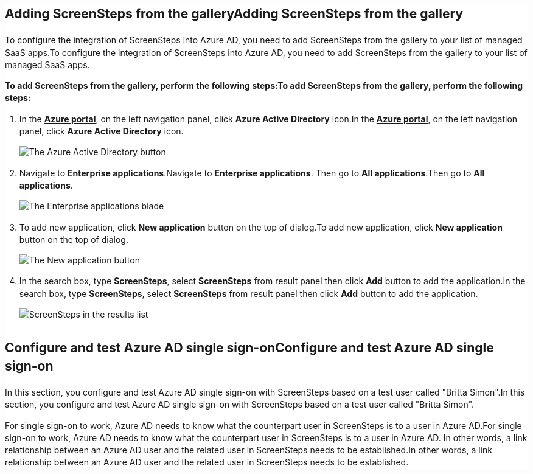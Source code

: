 ## <a name="adding-screensteps-from-the-gallery"></a><span data-ttu-id="33ea8-123">Adding ScreenSteps from the gallery</span><span class="sxs-lookup"><span data-stu-id="33ea8-123">Adding ScreenSteps from the gallery</span></span>
<span data-ttu-id="33ea8-124">To configure the integration of ScreenSteps into Azure AD, you need to add ScreenSteps from the gallery to your list of managed SaaS apps.</span><span class="sxs-lookup"><span data-stu-id="33ea8-124">To configure the integration of ScreenSteps into Azure AD, you need to add ScreenSteps from the gallery to your list of managed SaaS apps.</span></span>

<span data-ttu-id="33ea8-125">**To add ScreenSteps from the gallery, perform the following steps:**</span><span class="sxs-lookup"><span data-stu-id="33ea8-125">**To add ScreenSteps from the gallery, perform the following steps:**</span></span>

1. <span data-ttu-id="33ea8-126">In the **[Azure portal](https://portal.azure.com)**, on the left navigation panel, click **Azure Active Directory** icon.</span><span class="sxs-lookup"><span data-stu-id="33ea8-126">In the **[Azure portal](https://portal.azure.com)**, on the left navigation panel, click **Azure Active Directory** icon.</span></span> 

    ![The Azure Active Directory button][1]

1. <span data-ttu-id="33ea8-128">Navigate to **Enterprise applications**.</span><span class="sxs-lookup"><span data-stu-id="33ea8-128">Navigate to **Enterprise applications**.</span></span> <span data-ttu-id="33ea8-129">Then go to **All applications**.</span><span class="sxs-lookup"><span data-stu-id="33ea8-129">Then go to **All applications**.</span></span>

    ![The Enterprise applications blade][2]
    
1. <span data-ttu-id="33ea8-131">To add new application, click **New application** button on the top of dialog.</span><span class="sxs-lookup"><span data-stu-id="33ea8-131">To add new application, click **New application** button on the top of dialog.</span></span>

    ![The New application button][3]

1. <span data-ttu-id="33ea8-133">In the search box, type **ScreenSteps**, select **ScreenSteps** from result panel then click **Add** button to add the application.</span><span class="sxs-lookup"><span data-stu-id="33ea8-133">In the search box, type **ScreenSteps**, select **ScreenSteps** from result panel then click **Add** button to add the application.</span></span>

    ![ScreenSteps in the results list](./media/screensteps-tutorial/tutorial_screensteps_addfromgallery.png)

## <a name="configure-and-test-azure-ad-single-sign-on"></a><span data-ttu-id="33ea8-135">Configure and test Azure AD single sign-on</span><span class="sxs-lookup"><span data-stu-id="33ea8-135">Configure and test Azure AD single sign-on</span></span>

<span data-ttu-id="33ea8-136">In this section, you configure and test Azure AD single sign-on with ScreenSteps based on a test user called "Britta Simon".</span><span class="sxs-lookup"><span data-stu-id="33ea8-136">In this section, you configure and test Azure AD single sign-on with ScreenSteps based on a test user called "Britta Simon".</span></span>

<span data-ttu-id="33ea8-137">For single sign-on to work, Azure AD needs to know what the counterpart user in ScreenSteps is to a user in Azure AD.</span><span class="sxs-lookup"><span data-stu-id="33ea8-137">For single sign-on to work, Azure AD needs to know what the counterpart user in ScreenSteps is to a user in Azure AD.</span></span> <span data-ttu-id="33ea8-138">In other words, a link relationship between an Azure AD user and the related user in ScreenSteps needs to be established.</span><span class="sxs-lookup"><span data-stu-id="33ea8-138">In other words, a link relationship between an Azure AD user and the related user in ScreenSteps needs to be established.</span></span>


[1]: ./media/screensteps-tutorial/tutorial_general_01.png
[2]: ./media/screensteps-tutorial/tutorial_general_02.png
[3]: ./media/screensteps-tutorial/tutorial_general_03.png
[4]: ./media/screensteps-tutorial/tutorial_general_04.png
[100]: ./media/screensteps-tutorial/tutorial_general_100.png
[200]: ./media/screensteps-tutorial/tutorial_general_200.png
[201]: ./media/screensteps-tutorial/tutorial_general_201.png
[202]: ./media/screensteps-tutorial/tutorial_general_202.png
[203]: ./media/screensteps-tutorial/tutorial_general_203.png
